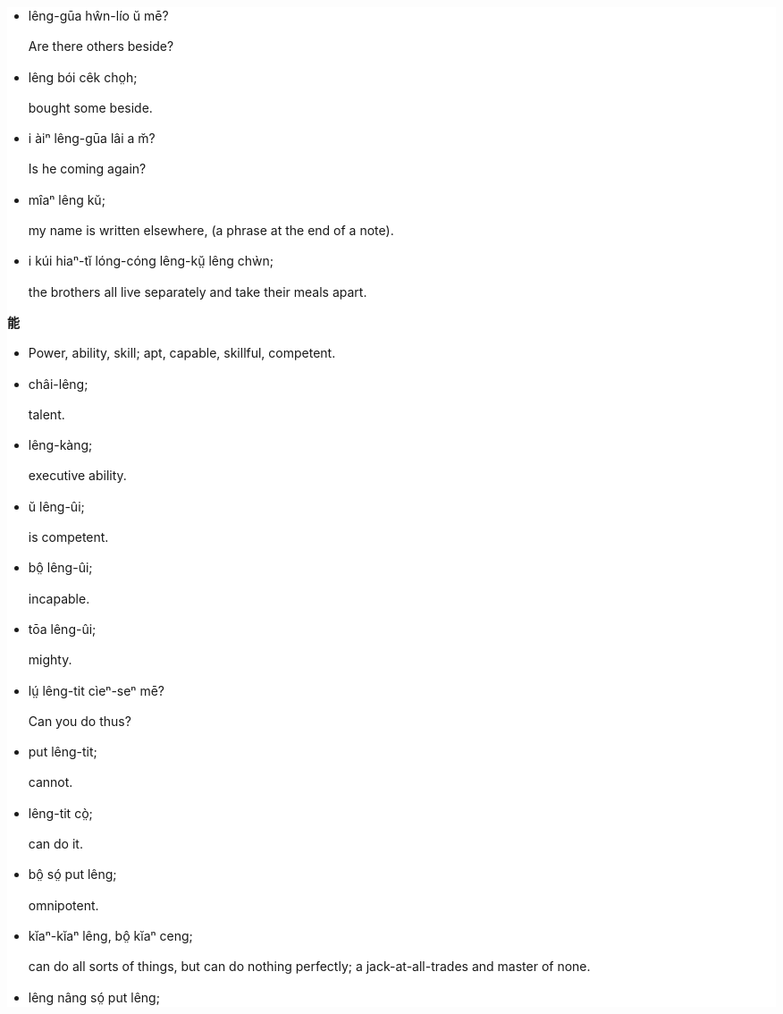 - lêng-gūa hŵn-lío ŭ mē?

  Are there others beside?

- lêng bói cêk cho̤h;

  bought some beside.

- i àiⁿ lêng-gūa lâi a m̆?

  Is he coming again?

- mîaⁿ lêng kŭ;

  my name is written elsewhere, (a phrase at the end of a note).

- i kúi hiaⁿ-tĭ lóng-cóng lêng-kṳ̆ lêng chẁn;

  the brothers all live separately and take their meals apart.

**能**
- Power, ability, skill; apt, capable, skillful, competent.

- châi-lêng;

  talent.

- lêng-kàng;

  executive ability.

- ŭ lêng-ûi;

  is competent.

- bô̤ lêng-ûi;

  incapable.

- tōa lêng-ûi;

  mighty.

- lṳ́ lêng-tit cìeⁿ-seⁿ mē?

  Can you do thus?

- put lêng-tit;

  cannot.

- lêng-tit cò̤;

  can do it.

- bô̤ só̤ put lêng;

  omnipotent.

- kĭaⁿ-kĭaⁿ lêng, bô̤ kĭaⁿ ceng;

  can do all sorts of things, but can do nothing perfectly; a jack-at-all-trades and master of none.

- lêng nâng só̤ put lêng;

